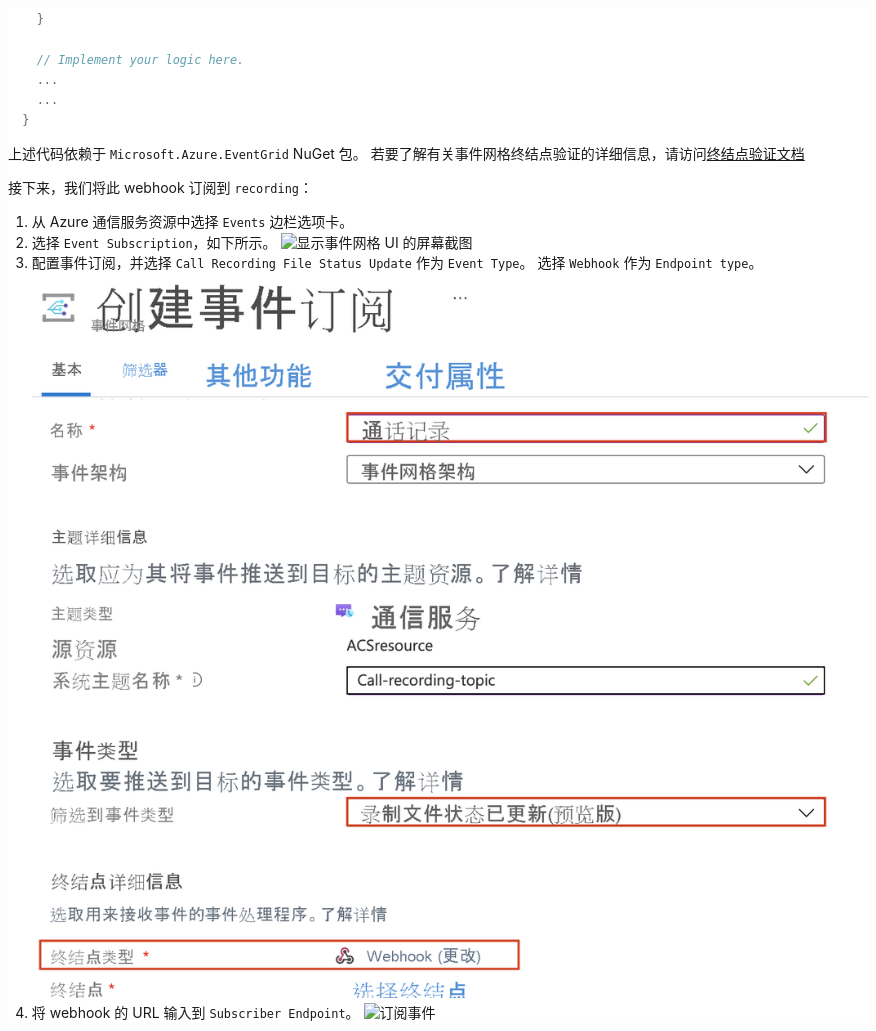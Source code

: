 ```csharp
    }

    // Implement your logic here.
    ...
    ...
  }
```

上述代码依赖于 `Microsoft.Azure.EventGrid` NuGet 包。 若要了解有关事件网格终结点验证的详细信息，请访问[终结点验证文档](../../../event-grid/receive-events.md#endpoint-validation)

接下来，我们将此 webhook 订阅到 `recording`：

1. 从 Azure 通信服务资源中选择 `Events` 边栏选项卡。
2. 选择 `Event Subscription`，如下所示。
![显示事件网格 UI 的屏幕截图](./media/call-recording/image1-event-grid.png)
3. 配置事件订阅，并选择 `Call Recording File Status Update` 作为 `Event Type`。 选择 `Webhook` 作为 `Endpoint type`。
![创建事件订阅](./media/call-recording/image2-create-event-subscription.png)
4. 将 webhook 的 URL 输入到 `Subscriber Endpoint`。
![订阅事件](./media/call-recording/image3-subscribe-to-event.png)

